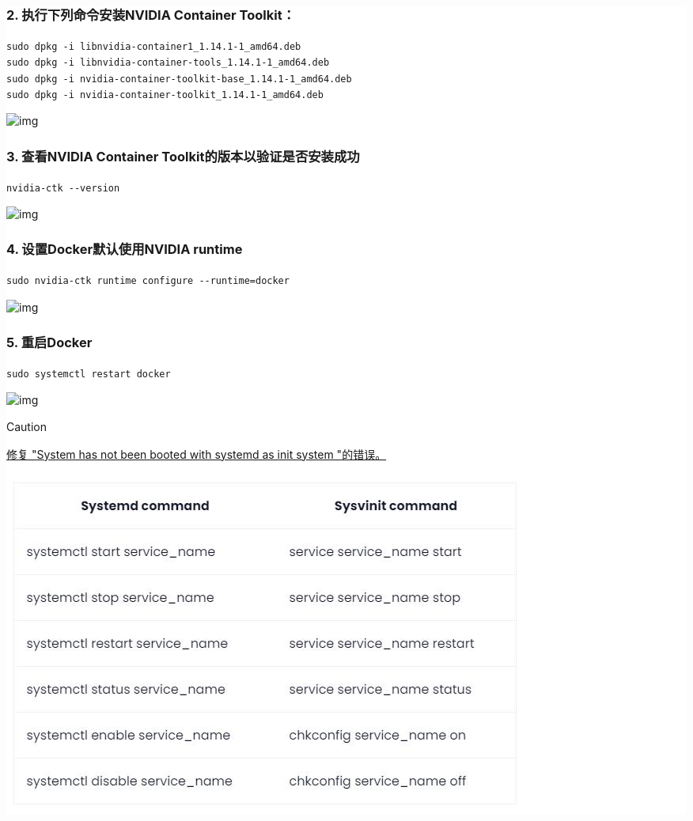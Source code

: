 ### 2. 执行下列命令安装NVIDIA Container Toolkit：

```text
sudo dpkg -i libnvidia-container1_1.14.1-1_amd64.deb
sudo dpkg -i libnvidia-container-tools_1.14.1-1_amd64.deb
sudo dpkg -i nvidia-container-toolkit-base_1.14.1-1_amd64.deb
sudo dpkg -i nvidia-container-toolkit_1.14.1-1_amd64.deb
```

![img](https://picx.zhimg.com/v2-b59149dca3f8433565f57a11261f9ddf_1440w.jpg)

### 3. 查看NVIDIA Container Toolkit的版本以验证是否安装成功

```text
nvidia-ctk --version
```

![img](https://pica.zhimg.com/v2-28b10bf6322075114c253ddc5749f904_1440w.jpg)

### 4. 设置Docker默认使用NVIDIA runtime

```text
sudo nvidia-ctk runtime configure --runtime=docker
```

![img](https://pica.zhimg.com/v2-0fce02bd751211f4dafad214f546a4e0_1440w.jpg)

### 5. 重启Docker

```text
sudo systemctl restart docker
```

![img](https://pic3.zhimg.com/v2-08ffa3a4726a1811dfb7338758c0924e_1440w.jpg)

> [!CAUTION]
>
> [修复 "System has not been booted with systemd as init system "的错误。](https://www.cnblogs.com/a5idc/p/13752839.html)
>
> ![](systemd2sysvinit.jpg)
